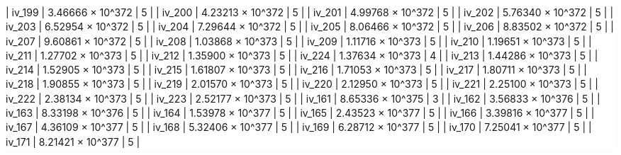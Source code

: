 | iv_199 | 3.46666 × 10^372 | 5 |
| iv_200 | 4.23213 × 10^372 | 5 |
| iv_201 | 4.99768 × 10^372 | 5 |
| iv_202 | 5.76340 × 10^372 | 5 |
| iv_203 | 6.52954 × 10^372 | 5 |
| iv_204 | 7.29644 × 10^372 | 5 |
| iv_205 | 8.06466 × 10^372 | 5 |
| iv_206 | 8.83502 × 10^372 | 5 |
| iv_207 | 9.60861 × 10^372 | 5 |
| iv_208 | 1.03868 × 10^373 | 5 |
| iv_209 | 1.11716 × 10^373 | 5 |
| iv_210 | 1.19651 × 10^373 | 5 |
| iv_211 | 1.27702 × 10^373 | 5 |
| iv_212 | 1.35900 × 10^373 | 5 |
| iv_224 | 1.37634 × 10^373 | 4 |
| iv_213 | 1.44286 × 10^373 | 5 |
| iv_214 | 1.52905 × 10^373 | 5 |
| iv_215 | 1.61807 × 10^373 | 5 |
| iv_216 | 1.71053 × 10^373 | 5 |
| iv_217 | 1.80711 × 10^373 | 5 |
| iv_218 | 1.90855 × 10^373 | 5 |
| iv_219 | 2.01570 × 10^373 | 5 |
| iv_220 | 2.12950 × 10^373 | 5 |
| iv_221 | 2.25100 × 10^373 | 5 |
| iv_222 | 2.38134 × 10^373 | 5 |
| iv_223 | 2.52177 × 10^373 | 5 |
| iv_161 | 8.65336 × 10^375 | 3 |
| iv_162 | 3.56833 × 10^376 | 5 |
| iv_163 | 8.33198 × 10^376 | 5 |
| iv_164 | 1.53978 × 10^377 | 5 |
| iv_165 | 2.43523 × 10^377 | 5 |
| iv_166 | 3.39816 × 10^377 | 5 |
| iv_167 | 4.36109 × 10^377 | 5 |
| iv_168 | 5.32406 × 10^377 | 5 |
| iv_169 | 6.28712 × 10^377 | 5 |
| iv_170 | 7.25041 × 10^377 | 5 |
| iv_171 | 8.21421 × 10^377 | 5 |